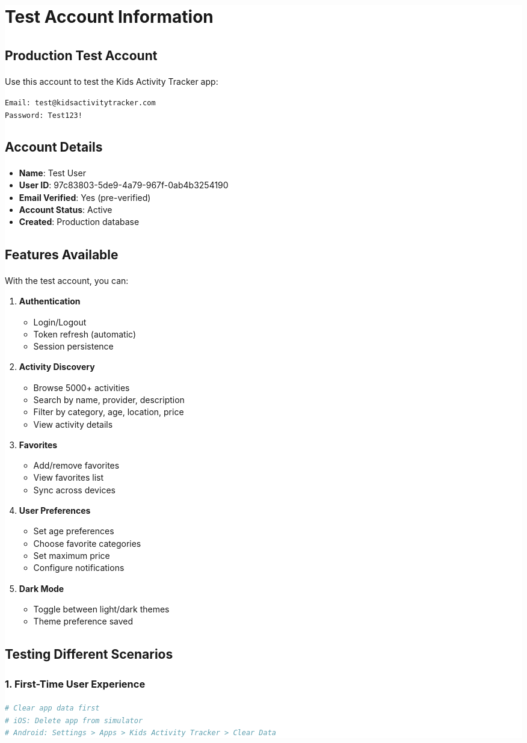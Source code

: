 # Test Account Information

## Production Test Account

Use this account to test the Kids Activity Tracker app:

```
Email: test@kidsactivitytracker.com
Password: Test123!
```

## Account Details

- **Name**: Test User
- **User ID**: 97c83803-5de9-4a79-967f-0ab4b3254190
- **Email Verified**: Yes (pre-verified)
- **Account Status**: Active
- **Created**: Production database

## Features Available

With the test account, you can:

1. **Authentication**
   - Login/Logout
   - Token refresh (automatic)
   - Session persistence

2. **Activity Discovery**
   - Browse 5000+ activities
   - Search by name, provider, description
   - Filter by category, age, location, price
   - View activity details

3. **Favorites**
   - Add/remove favorites
   - View favorites list
   - Sync across devices

4. **User Preferences**
   - Set age preferences
   - Choose favorite categories
   - Set maximum price
   - Configure notifications

5. **Dark Mode**
   - Toggle between light/dark themes
   - Theme preference saved

## Testing Different Scenarios

### 1. First-Time User Experience
```bash
# Clear app data first
# iOS: Delete app from simulator
# Android: Settings > Apps > Kids Activity Tracker > Clear Data
```
